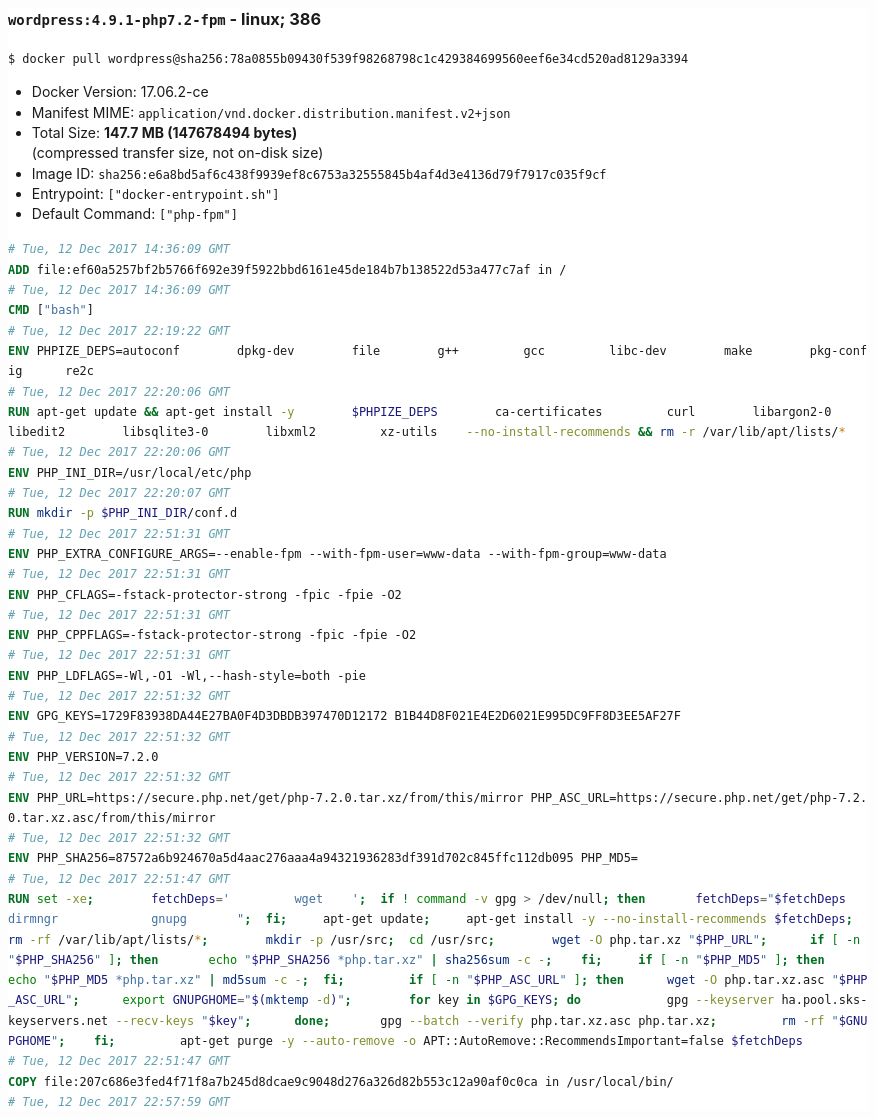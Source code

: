 ### `wordpress:4.9.1-php7.2-fpm` - linux; 386

```console
$ docker pull wordpress@sha256:78a0855b09430f539f98268798c1c429384699560eef6e34cd520ad8129a3394
```

-	Docker Version: 17.06.2-ce
-	Manifest MIME: `application/vnd.docker.distribution.manifest.v2+json`
-	Total Size: **147.7 MB (147678494 bytes)**  
	(compressed transfer size, not on-disk size)
-	Image ID: `sha256:e6a8bd5af6c438f9939ef8c6753a32555845b4af4d3e4136d79f7917c035f9cf`
-	Entrypoint: `["docker-entrypoint.sh"]`
-	Default Command: `["php-fpm"]`

```dockerfile
# Tue, 12 Dec 2017 14:36:09 GMT
ADD file:ef60a5257bf2b5766f692e39f5922bbd6161e45de184b7b138522d53a477c7af in / 
# Tue, 12 Dec 2017 14:36:09 GMT
CMD ["bash"]
# Tue, 12 Dec 2017 22:19:22 GMT
ENV PHPIZE_DEPS=autoconf 		dpkg-dev 		file 		g++ 		gcc 		libc-dev 		make 		pkg-config 		re2c
# Tue, 12 Dec 2017 22:20:06 GMT
RUN apt-get update && apt-get install -y 		$PHPIZE_DEPS 		ca-certificates 		curl 		libargon2-0 		libedit2 		libsqlite3-0 		libxml2 		xz-utils 	--no-install-recommends && rm -r /var/lib/apt/lists/*
# Tue, 12 Dec 2017 22:20:06 GMT
ENV PHP_INI_DIR=/usr/local/etc/php
# Tue, 12 Dec 2017 22:20:07 GMT
RUN mkdir -p $PHP_INI_DIR/conf.d
# Tue, 12 Dec 2017 22:51:31 GMT
ENV PHP_EXTRA_CONFIGURE_ARGS=--enable-fpm --with-fpm-user=www-data --with-fpm-group=www-data
# Tue, 12 Dec 2017 22:51:31 GMT
ENV PHP_CFLAGS=-fstack-protector-strong -fpic -fpie -O2
# Tue, 12 Dec 2017 22:51:31 GMT
ENV PHP_CPPFLAGS=-fstack-protector-strong -fpic -fpie -O2
# Tue, 12 Dec 2017 22:51:31 GMT
ENV PHP_LDFLAGS=-Wl,-O1 -Wl,--hash-style=both -pie
# Tue, 12 Dec 2017 22:51:32 GMT
ENV GPG_KEYS=1729F83938DA44E27BA0F4D3DBDB397470D12172 B1B44D8F021E4E2D6021E995DC9FF8D3EE5AF27F
# Tue, 12 Dec 2017 22:51:32 GMT
ENV PHP_VERSION=7.2.0
# Tue, 12 Dec 2017 22:51:32 GMT
ENV PHP_URL=https://secure.php.net/get/php-7.2.0.tar.xz/from/this/mirror PHP_ASC_URL=https://secure.php.net/get/php-7.2.0.tar.xz.asc/from/this/mirror
# Tue, 12 Dec 2017 22:51:32 GMT
ENV PHP_SHA256=87572a6b924670a5d4aac276aaa4a94321936283df391d702c845ffc112db095 PHP_MD5=
# Tue, 12 Dec 2017 22:51:47 GMT
RUN set -xe; 		fetchDeps=' 		wget 	'; 	if ! command -v gpg > /dev/null; then 		fetchDeps="$fetchDeps 			dirmngr 			gnupg 		"; 	fi; 	apt-get update; 	apt-get install -y --no-install-recommends $fetchDeps; 	rm -rf /var/lib/apt/lists/*; 		mkdir -p /usr/src; 	cd /usr/src; 		wget -O php.tar.xz "$PHP_URL"; 		if [ -n "$PHP_SHA256" ]; then 		echo "$PHP_SHA256 *php.tar.xz" | sha256sum -c -; 	fi; 	if [ -n "$PHP_MD5" ]; then 		echo "$PHP_MD5 *php.tar.xz" | md5sum -c -; 	fi; 		if [ -n "$PHP_ASC_URL" ]; then 		wget -O php.tar.xz.asc "$PHP_ASC_URL"; 		export GNUPGHOME="$(mktemp -d)"; 		for key in $GPG_KEYS; do 			gpg --keyserver ha.pool.sks-keyservers.net --recv-keys "$key"; 		done; 		gpg --batch --verify php.tar.xz.asc php.tar.xz; 		rm -rf "$GNUPGHOME"; 	fi; 		apt-get purge -y --auto-remove -o APT::AutoRemove::RecommendsImportant=false $fetchDeps
# Tue, 12 Dec 2017 22:51:47 GMT
COPY file:207c686e3fed4f71f8a7b245d8dcae9c9048d276a326d82b553c12a90af0c0ca in /usr/local/bin/ 
# Tue, 12 Dec 2017 22:57:59 GMT
```